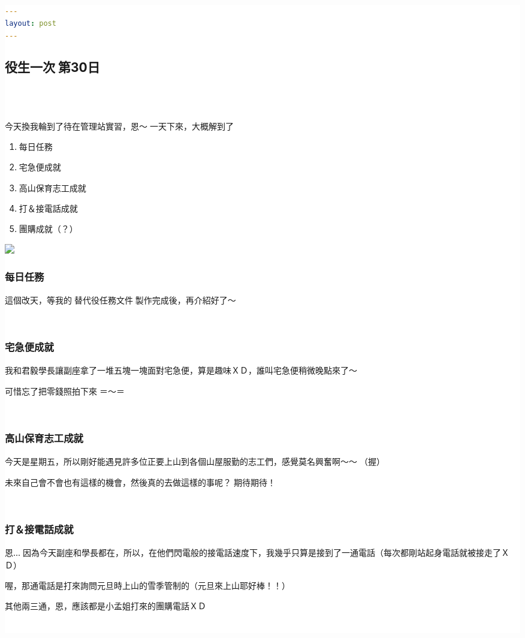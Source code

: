 ```yaml
---
layout: post
---
```


役生一次 第30日
---

<br>
<br>

今天換我輪到了待在管理站實習，恩～ 一天下來，大概解到了

1. 每日任務

1. 宅急便成就

1. 高山保育志工成就

1. 打＆接電話成就

1. 團購成就（？）

<img src="{{site.url}}/img/2014-12-19/office.jpg" height="600px">

<br>

### 每日任務

這個改天，等我的 替代役任務文件 製作完成後，再介紹好了～

<br>

### 宅急便成就

我和君毅學長讓副座拿了一堆五塊一塊面對宅急便，算是趣味ＸＤ，誰叫宅急便稍微晚點來了～

可惜忘了把零錢照拍下來 ＝～＝

<br>

### 高山保育志工成就

今天是星期五，所以剛好能遇見許多位正要上山到各個山屋服勤的志工們，感覺莫名興奮啊～～ （握）

未來自己會不會也有這樣的機會，然後真的去做這樣的事呢？ 期待期待！

<br>

### 打＆接電話成就

恩... 因為今天副座和學長都在，所以，在他們閃電般的接電話速度下，我幾乎只算是接到了一通電話（每次都剛站起身電話就被接走了ＸＤ）

喔，那通電話是打來詢問元旦時上山的雪季管制的（元旦來上山耶好棒！！）

其他兩三通，恩，應該都是小孟姐打來的團購電話ＸＤ

<br>
